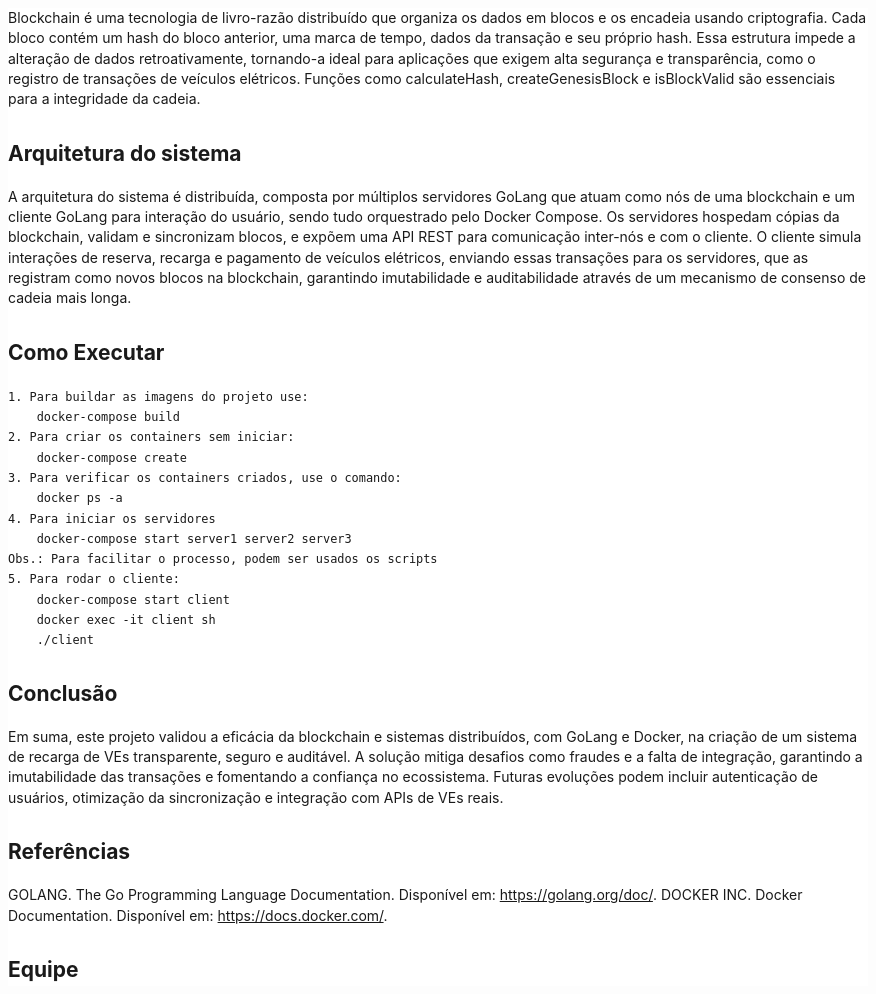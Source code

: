 Blockchain é uma tecnologia de livro-razão distribuído que organiza os dados em blocos e os encadeia usando criptografia. Cada bloco contém um hash do bloco anterior, uma marca de tempo, dados da transação e seu próprio hash. Essa estrutura impede a alteração de dados retroativamente, tornando-a ideal para aplicações que exigem alta segurança e transparência, como o registro de transações de veículos elétricos. Funções como calculateHash, createGenesisBlock e isBlockValid são essenciais para a integridade da cadeia.



## Arquitetura do sistema
A arquitetura do sistema é distribuída, composta por múltiplos servidores GoLang que atuam como nós de uma blockchain e um cliente GoLang para interação do usuário, sendo tudo orquestrado pelo Docker Compose. Os servidores hospedam cópias da blockchain, validam e sincronizam blocos, e expõem uma API REST para comunicação inter-nós e com o cliente. O cliente simula interações de reserva, recarga e pagamento de veículos elétricos, enviando essas transações para os servidores, que as registram como novos blocos na blockchain, garantindo imutabilidade e auditabilidade através de um mecanismo de consenso de cadeia mais longa.



## Como Executar

    1. Para buildar as imagens do projeto use:
        docker-compose build  
    2. Para criar os containers sem iniciar:
        docker-compose create 
    3. Para verificar os containers criados, use o comando: 
        docker ps -a 
    4. Para iniciar os servidores
        docker-compose start server1 server2 server3
    Obs.: Para facilitar o processo, podem ser usados os scripts
    5. Para rodar o cliente:
        docker-compose start client
        docker exec -it client sh
        ./client


## Conclusão
Em suma, este projeto validou a eficácia da blockchain e sistemas distribuídos, com GoLang e Docker, na criação de um sistema de recarga de VEs transparente, seguro e auditável. A solução mitiga desafios como fraudes e a falta de integração, garantindo a imutabilidade das transações e fomentando a confiança no ecossistema. Futuras evoluções podem incluir autenticação de usuários, otimização da sincronização e integração com APIs de VEs reais.


## Referências
GOLANG. The Go Programming Language Documentation. Disponível em: https://golang.org/doc/.
DOCKER INC. Docker Documentation. Disponível em: https://docs.docker.com/.



## Equipe
